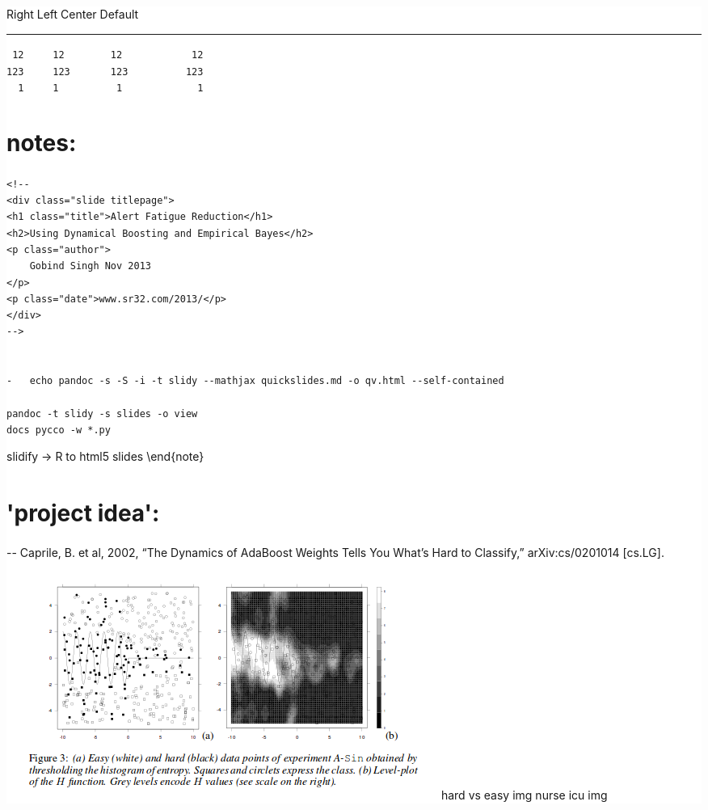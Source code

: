   Right     Left     Center     Default
-------     ------ ----------   -------
     12     12        12            12
    123     123       123          123
      1     1          1             1

# notes:

>
>
	<!--	
	<div class="slide titlepage">
  	<h1 class="title">Alert Fatigue Reduction</h1>
  	<h2>Using Dynamical Boosting and Empirical Bayes</h2>
  	<p class="author">
		Gobind Singh Nov 2013
  	</p>
  	<p class="date">www.sr32.com/2013/</p>
	</div>
	-->


	- 	echo pandoc -s -S -i -t slidy --mathjax quickslides.md -o qv.html --self-contained

	pandoc -t slidy -s slides -o view
	docs pycco -w *.py

slidify -> R to html5 slides
\end{note}

# 'project idea':
-- Caprile, B. et al, 2002, “The Dynamics of AdaBoost Weights Tells You What’s Hard to
Classify,” arXiv:cs/0201014 [cs.LG].

<img src='./slidefigs/hardeasy.png' alt='img'>
hard vs easy img
nurse icu img
